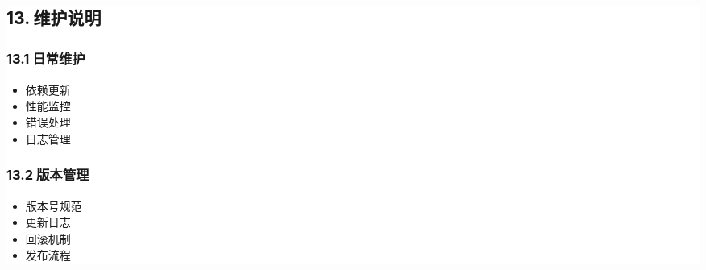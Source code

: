 ## 13. 维护说明

### 13.1 日常维护
- 依赖更新
- 性能监控
- 错误处理
- 日志管理

### 13.2 版本管理
- 版本号规范
- 更新日志
- 回滚机制
- 发布流程 
